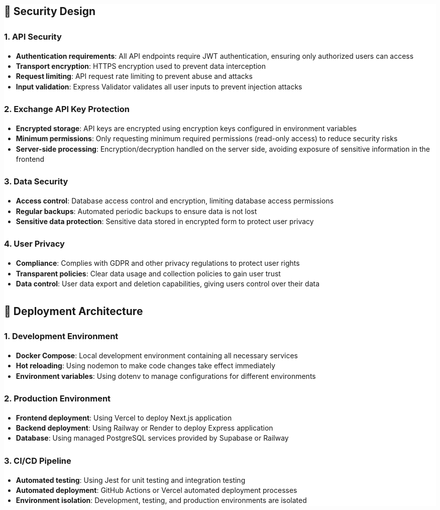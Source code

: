## 🔐 Security Design

### 1. API Security

- **Authentication requirements**: All API endpoints require JWT authentication, ensuring only authorized users can access
- **Transport encryption**: HTTPS encryption used to prevent data interception
- **Request limiting**: API request rate limiting to prevent abuse and attacks
- **Input validation**: Express Validator validates all user inputs to prevent injection attacks

### 2. Exchange API Key Protection

- **Encrypted storage**: API keys are encrypted using encryption keys configured in environment variables
- **Minimum permissions**: Only requesting minimum required permissions (read-only access) to reduce security risks
- **Server-side processing**: Encryption/decryption handled on the server side, avoiding exposure of sensitive information in the frontend

### 3. Data Security

- **Access control**: Database access control and encryption, limiting database access permissions
- **Regular backups**: Automated periodic backups to ensure data is not lost
- **Sensitive data protection**: Sensitive data stored in encrypted form to protect user privacy

### 4. User Privacy

- **Compliance**: Complies with GDPR and other privacy regulations to protect user rights
- **Transparent policies**: Clear data usage and collection policies to gain user trust
- **Data control**: User data export and deletion capabilities, giving users control over their data

## 🚢 Deployment Architecture

### 1. Development Environment

- **Docker Compose**: Local development environment containing all necessary services
- **Hot reloading**: Using nodemon to make code changes take effect immediately
- **Environment variables**: Using dotenv to manage configurations for different environments

### 2. Production Environment

- **Frontend deployment**: Using Vercel to deploy Next.js application
- **Backend deployment**: Using Railway or Render to deploy Express application
- **Database**: Using managed PostgreSQL services provided by Supabase or Railway

### 3. CI/CD Pipeline

- **Automated testing**: Using Jest for unit testing and integration testing
- **Automated deployment**: GitHub Actions or Vercel automated deployment processes
- **Environment isolation**: Development, testing, and production environments are isolated
